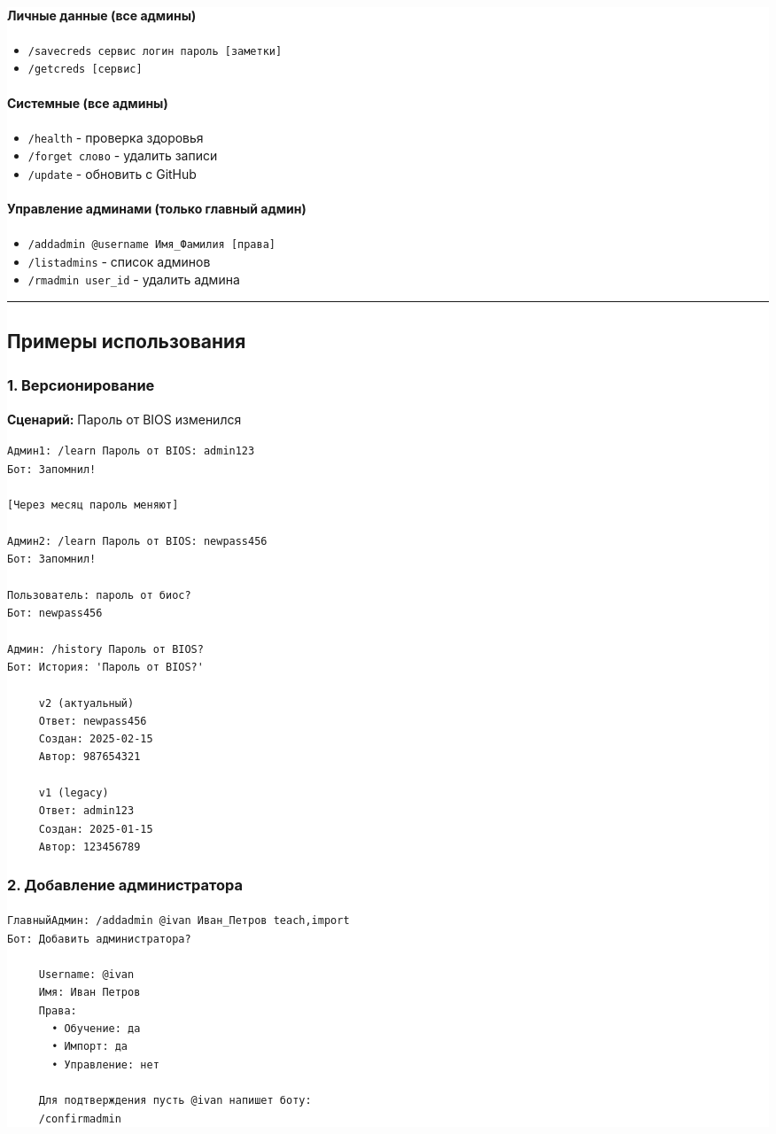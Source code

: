 #### Личные данные (все админы)
- `/savecreds сервис логин пароль [заметки]`
- `/getcreds [сервис]`

#### Системные (все админы)
- `/health` - проверка здоровья
- `/forget слово` - удалить записи
- `/update` - обновить с GitHub

#### Управление админами (только главный админ)
- `/addadmin @username Имя_Фамилия [права]`
- `/listadmins` - список админов
- `/rmadmin user_id` - удалить админа

---

## Примеры использования

### 1. Версионирование

**Сценарий:** Пароль от BIOS изменился

```
Админ1: /learn Пароль от BIOS: admin123
Бот: Запомнил!

[Через месяц пароль меняют]

Админ2: /learn Пароль от BIOS: newpass456
Бот: Запомнил!

Пользователь: пароль от биос?
Бот: newpass456

Админ: /history Пароль от BIOS?
Бот: История: 'Пароль от BIOS?'

     v2 (актуальный)
     Ответ: newpass456
     Создан: 2025-02-15
     Автор: 987654321

     v1 (legacy)
     Ответ: admin123
     Создан: 2025-01-15
     Автор: 123456789
```

### 2. Добавление администратора

```
ГлавныйАдмин: /addadmin @ivan Иван_Петров teach,import
Бот: Добавить администратора?

     Username: @ivan
     Имя: Иван Петров
     Права:
       • Обучение: да
       • Импорт: да
       • Управление: нет

     Для подтверждения пусть @ivan напишет боту:
     /confirmadmin

```